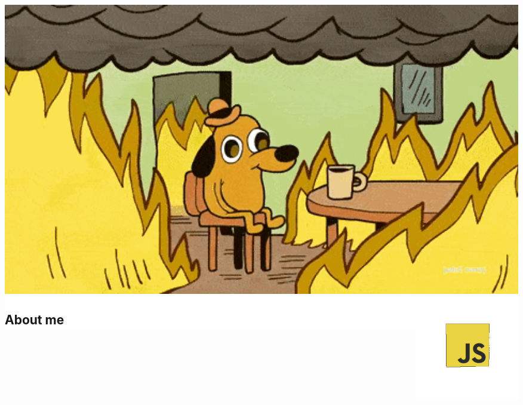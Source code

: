 
<img align="center" src="./files/thisisfine.gif"  width="100%"/>

<img align="right" src="./files/javascript-3d.gif" width="20%">

## About me
